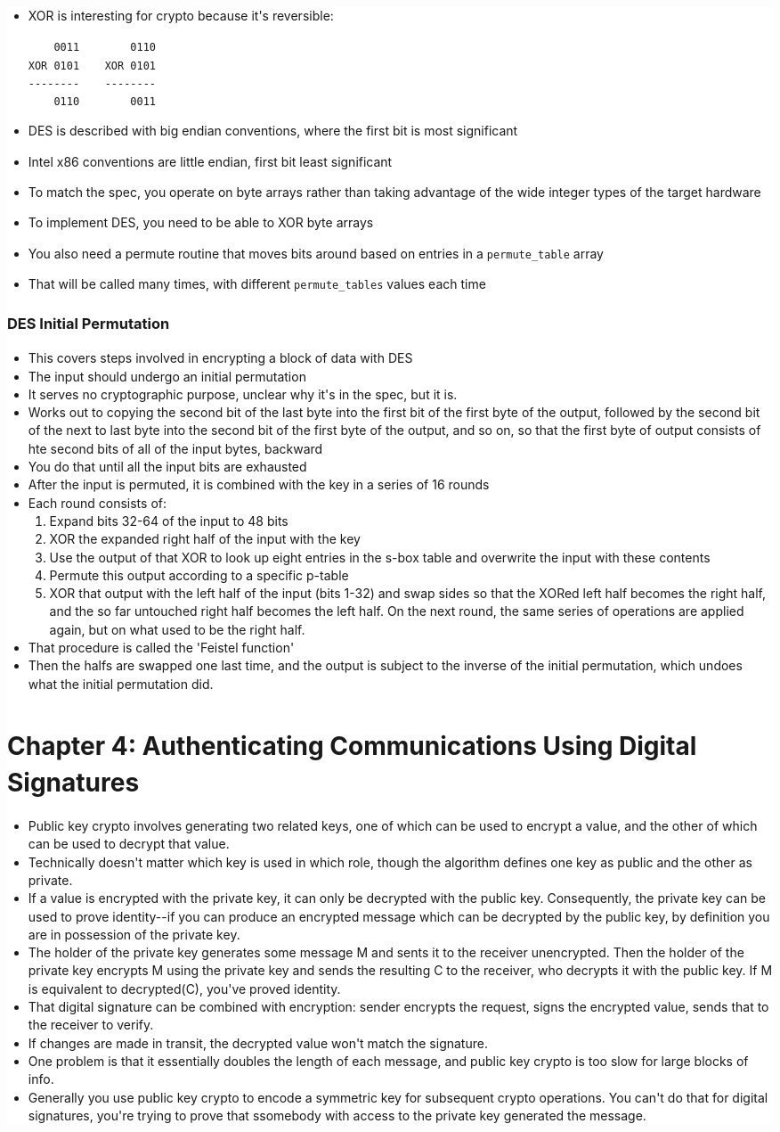 * XOR is interesting for crypto because it's reversible:

    ```
        0011        0110
    XOR 0101    XOR 0101
    --------    --------
        0110        0011
    ```

* DES is described with big endian conventions, where the first bit is most significant
* Intel x86 conventions are little endian, first bit least significant
* To match the spec, you operate on byte arrays rather than taking advantage of the wide integer types of the target hardware
* To implement DES, you need to be able to XOR byte arrays
* You also need a permute routine that moves bits around based on entries in a `permute_table` array
* That will be called many times, with different `permute_tables` values each time

### DES Initial Permutation

* This covers steps involved in encrypting a block of data with DES
* The input should undergo an initial permutation
* It serves no cryptographic purpose, unclear why it's in the spec, but it is.
* Works out to copying the second bit of the last byte into the first bit of the first byte of the output, followed by the second bit of the next to last byte into the second bit of the first byte of the output, and so on, so that the first byte of output consists of hte second bits of all of the input bytes, backward
* You do that until all the input bits are exhausted
* After the input is permuted, it is combined with the key in a series of 16 rounds
* Each round consists of:
    1. Expand bits 32-64 of the input to 48 bits
    1. XOR the expanded right half of the input with the key
    1. Use the output of that XOR to look up eight entries in the s-box table and overwrite the input with these contents
    1. Permute this output according to a specific p-table
    1. XOR that output with the left half of the input (bits 1-32) and swap sides so that the XORed left half becomes the right half, and the so far untouched right half becomes the left half. On the next round, the same series of operations are applied again, but on what used to be the right half.
* That procedure is called the 'Feistel function'
* Then the halfs are swapped one last time, and the output is subject to the inverse of the initial permutation, which undoes what the initial permutation did.

# Chapter 4: Authenticating Communications Using Digital Signatures

* Public key crypto involves generating two related keys, one of which can be used to encrypt a value, and the other of which can be used to decrypt that value.
* Technically doesn't matter which key is used in which role, though the algorithm defines one key as public and the other as private.
* If a value is encrypted with the private key, it can only be decrypted with the public key. Consequently, the private key can be used to prove identity--if you can produce an encrypted message which can be decrypted by the public key, by definition you are in possession of the private key.
* The holder of the private key generates some message M and sents it to the receiver unencrypted. Then the holder of the private key encrypts M using the private key and sends the resulting C to the receiver, who decrypts it with the public key. If M is equivalent to decrypted(C), you've proved identity.
* That digital signature can be combined with encryption: sender encrypts the request, signs the encrypted value, sends that to the receiver to verify.
* If changes are made in transit, the decrypted value won't match the signature.
* One problem is that it essentially doubles the length of each message, and public key crypto is too slow for large blocks of info.
* Generally you use public key crypto to encode a symmetric key for subsequent crypto operations. You can't do that for digital signatures, you're trying to prove that ssomebody with access to the private key generated the message.